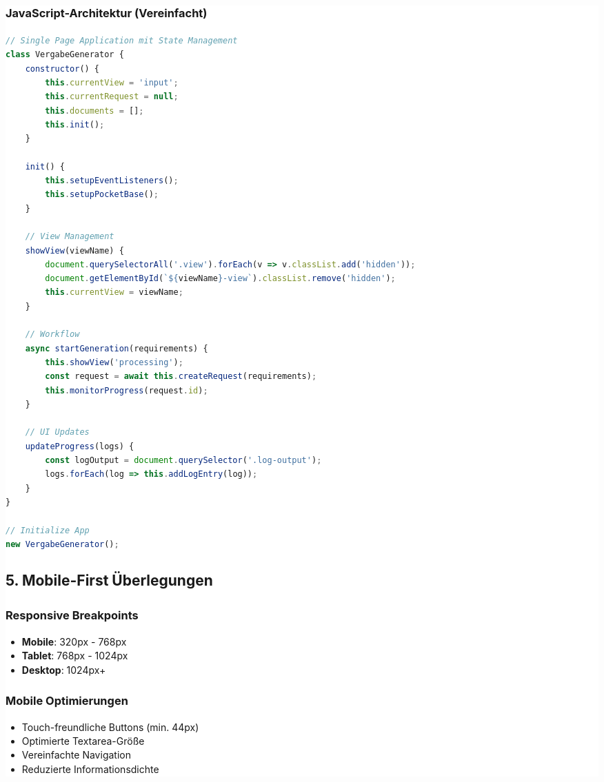 ### JavaScript-Architektur (Vereinfacht)
```javascript
// Single Page Application mit State Management
class VergabeGenerator {
    constructor() {
        this.currentView = 'input';
        this.currentRequest = null;
        this.documents = [];
        this.init();
    }

    init() {
        this.setupEventListeners();
        this.setupPocketBase();
    }

    // View Management
    showView(viewName) {
        document.querySelectorAll('.view').forEach(v => v.classList.add('hidden'));
        document.getElementById(`${viewName}-view`).classList.remove('hidden');
        this.currentView = viewName;
    }

    // Workflow
    async startGeneration(requirements) {
        this.showView('processing');
        const request = await this.createRequest(requirements);
        this.monitorProgress(request.id);
    }

    // UI Updates
    updateProgress(logs) {
        const logOutput = document.querySelector('.log-output');
        logs.forEach(log => this.addLogEntry(log));
    }
}

// Initialize App
new VergabeGenerator();
```

## 5. Mobile-First Überlegungen

### Responsive Breakpoints
- **Mobile**: 320px - 768px
- **Tablet**: 768px - 1024px  
- **Desktop**: 1024px+

### Mobile Optimierungen
- Touch-freundliche Buttons (min. 44px)
- Optimierte Textarea-Größe
- Vereinfachte Navigation
- Reduzierte Informationsdichte
